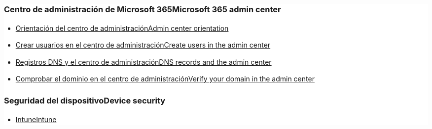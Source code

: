 ### <a name="microsoft-365-admin-center"></a><span data-ttu-id="b3a2d-246">Centro de administración de Microsoft 365</span><span class="sxs-lookup"><span data-stu-id="b3a2d-246">Microsoft 365 admin center</span></span>

- [<span data-ttu-id="b3a2d-247">Orientación del centro de administración</span><span class="sxs-lookup"><span data-stu-id="b3a2d-247">Admin center orientation</span></span>](https://www.microsoft.com/videoplayer/embed/RWfMut)

- [<span data-ttu-id="b3a2d-248">Crear usuarios en el centro de administración</span><span class="sxs-lookup"><span data-stu-id="b3a2d-248">Create users in the admin center</span></span>](https://aka.ms/ac-createusers)

- [<span data-ttu-id="b3a2d-249">Registros DNS y el centro de administración</span><span class="sxs-lookup"><span data-stu-id="b3a2d-249">DNS records and the admin center</span></span>](https://aka.ms/ac-dnsrecords)

- [<span data-ttu-id="b3a2d-250">Comprobar el dominio en el centro de administración</span><span class="sxs-lookup"><span data-stu-id="b3a2d-250">Verify your domain in the admin center</span></span>](https://aka.ms/ac-verifydns)


### <a name="device-security"></a><span data-ttu-id="b3a2d-251">Seguridad del dispositivo</span><span class="sxs-lookup"><span data-stu-id="b3a2d-251">Device security</span></span>

- [<span data-ttu-id="b3a2d-252">Intune</span><span class="sxs-lookup"><span data-stu-id="b3a2d-252">Intune</span></span>](https://go.microsoft.com/fwlink/?linkid=2054124)

